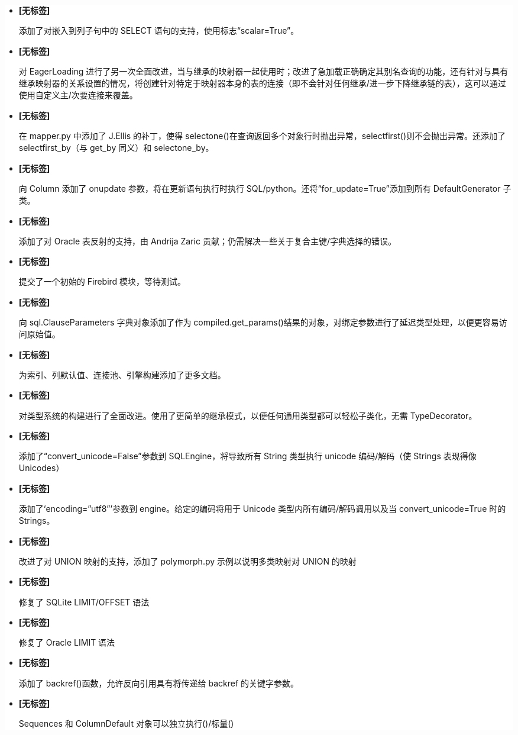 +   **[无标签]**

    添加了对嵌入到列子句中的 SELECT 语句的支持，使用标志“scalar=True”。

+   **[无标签]**

    对 EagerLoading 进行了另一次全面改进，当与继承的映射器一起使用时；改进了急加载正确确定其别名查询的功能，还有针对与具有继承映射器的关系设置的情况，将创建针对特定于映射器本身的表的连接（即不会针对任何继承/进一步下降继承链的表），这可以通过使用自定义主/次要连接来覆盖。

+   **[无标签]**

    在 mapper.py 中添加了 J.Ellis 的补丁，使得 selectone()在查询返回多个对象行时抛出异常，selectfirst()则不会抛出异常。还添加了 selectfirst_by（与 get_by 同义）和 selectone_by。

+   **[无标签]**

    向 Column 添加了 onupdate 参数，将在更新语句执行时执行 SQL/python。还将“for_update=True”添加到所有 DefaultGenerator 子类。

+   **[无标签]**

    添加了对 Oracle 表反射的支持，由 Andrija Zaric 贡献；仍需解决一些关于复合主键/字典选择的错误。

+   **[无标签]**

    提交了一个初始的 Firebird 模块，等待测试。

+   **[无标签]**

    向 sql.ClauseParameters 字典对象添加了作为 compiled.get_params()结果的对象，对绑定参数进行了延迟类型处理，以便更容易访问原始值。

+   **[无标签]**

    为索引、列默认值、连接池、引擎构建添加了更多文档。

+   **[无标签]**

    对类型系统的构建进行了全面改进。使用了更简单的继承模式，以便任何通用类型都可以轻松子类化，无需 TypeDecorator。

+   **[无标签]**

    添加了“convert_unicode=False”参数到 SQLEngine，将导致所有 String 类型执行 unicode 编码/解码（使 Strings 表现得像 Unicodes）

+   **[无标签]**

    添加了‘encoding=”utf8”’参数到 engine。给定的编码将用于 Unicode 类型内所有编码/解码调用以及当 convert_unicode=True 时的 Strings。

+   **[无标签]**

    改进了对 UNION 映射的支持，添加了 polymorph.py 示例以说明多类映射对 UNION 的映射

+   **[无标签]**

    修复了 SQLite LIMIT/OFFSET 语法

+   **[无标签]**

    修复了 Oracle LIMIT 语法

+   **[无标签]**

    添加了 backref()函数，允许反向引用具有将传递给 backref 的关键字参数。

+   **[无标签]**

    Sequences 和 ColumnDefault 对象可以独立执行()/标量()
